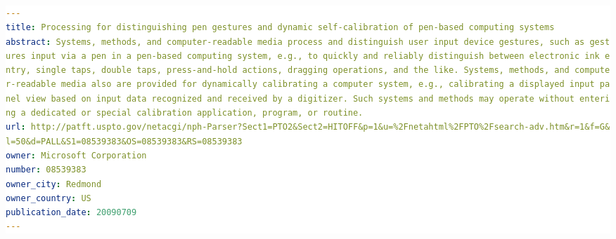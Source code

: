 ```yaml
---
title: Processing for distinguishing pen gestures and dynamic self-calibration of pen-based computing systems
abstract: Systems, methods, and computer-readable media process and distinguish user input device gestures, such as gestures input via a pen in a pen-based computing system, e.g., to quickly and reliably distinguish between electronic ink entry, single taps, double taps, press-and-hold actions, dragging operations, and the like. Systems, methods, and computer-readable media also are provided for dynamically calibrating a computer system, e.g., calibrating a displayed input panel view based on input data recognized and received by a digitizer. Such systems and methods may operate without entering a dedicated or special calibration application, program, or routine.
url: http://patft.uspto.gov/netacgi/nph-Parser?Sect1=PTO2&Sect2=HITOFF&p=1&u=%2Fnetahtml%2FPTO%2Fsearch-adv.htm&r=1&f=G&l=50&d=PALL&S1=08539383&OS=08539383&RS=08539383
owner: Microsoft Corporation
number: 08539383
owner_city: Redmond
owner_country: US
publication_date: 20090709
---
```

